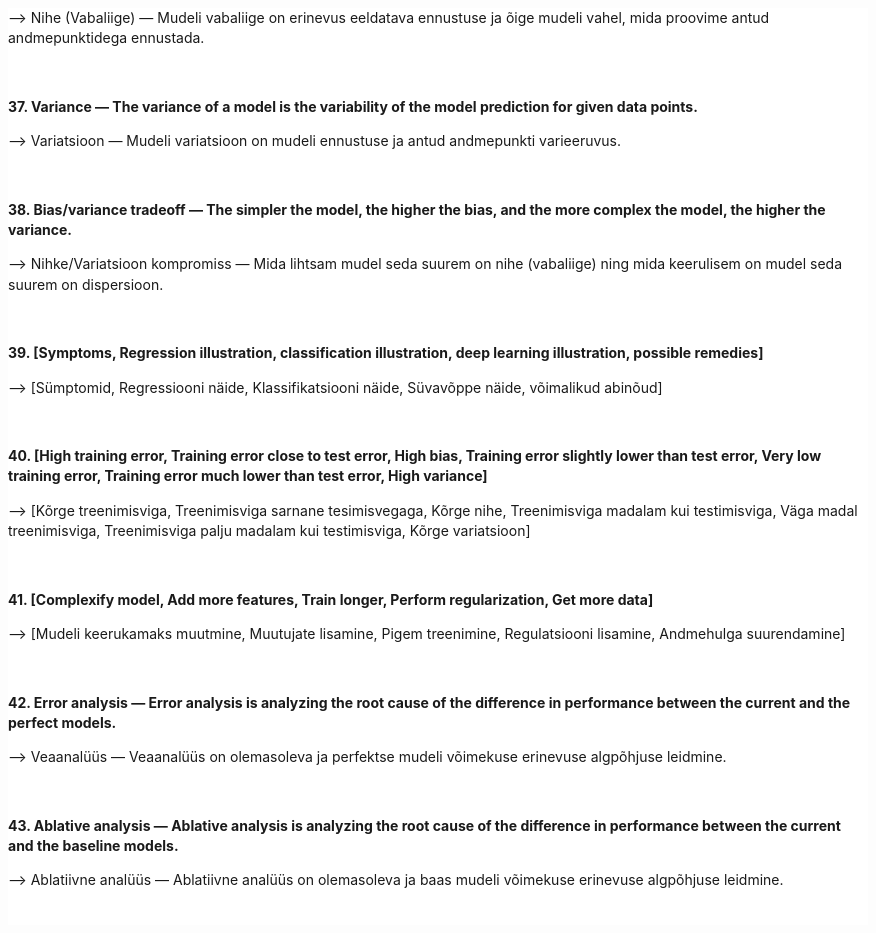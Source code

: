 &#10230; Nihe (Vabaliige) ― Mudeli vabaliige on erinevus eeldatava ennustuse ja õige mudeli vahel, mida proovime antud andmepunktidega ennustada.

<br>

**37. Variance ― The variance of a model is the variability of the model prediction for given data points.**

&#10230; Variatsioon ― Mudeli variatsioon on mudeli ennustuse ja antud andmepunkti varieeruvus.

<br>

**38. Bias/variance tradeoff ― The simpler the model, the higher the bias, and the more complex the model, the higher the variance.**

&#10230; Nihke/Variatsioon kompromiss ― Mida lihtsam mudel seda suurem on nihe (vabaliige) ning mida keerulisem on mudel seda suurem on dispersioon.

<br>

**39. [Symptoms, Regression illustration, classification illustration, deep learning illustration, possible remedies]**

&#10230; [Sümptomid, Regressiooni näide, Klassifikatsiooni näide, Süvavõppe näide, võimalikud abinõud]

<br>

**40. [High training error, Training error close to test error, High bias, Training error slightly lower than test error, Very low training error, Training error much lower than test error, High variance]**

&#10230; [Kõrge treenimisviga, Treenimisviga sarnane tesimisvegaga, Kõrge nihe, Treenimisviga madalam kui testimisviga, Väga madal treenimisviga, Treenimisviga palju madalam kui testimisviga, Kõrge variatsioon]

<br>

**41. [Complexify model, Add more features, Train longer, Perform regularization, Get more data]**

&#10230; [Mudeli keerukamaks muutmine, Muutujate lisamine, Pigem treenimine, Regulatsiooni lisamine, Andmehulga suurendamine]

<br>

**42. Error analysis ― Error analysis is analyzing the root cause of the difference in performance between the current and the perfect models.**

&#10230; Veaanalüüs ― Veaanalüüs on olemasoleva ja perfektse mudeli võimekuse erinevuse algpõhjuse leidmine.

<br>

**43. Ablative analysis ― Ablative analysis is analyzing the root cause of the difference in performance between the current and the baseline models.**

&#10230; Ablatiivne analüüs ― Ablatiivne analüüs on olemasoleva ja baas mudeli võimekuse erinevuse algpõhjuse leidmine.

<br>
